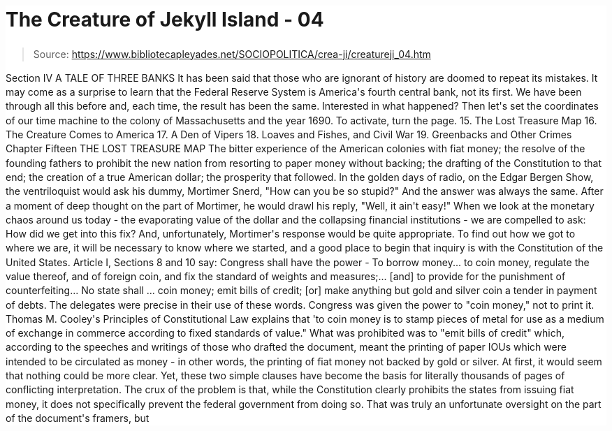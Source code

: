# The Creature of Jekyll Island - 04

> Source: https://www.bibliotecapleyades.net/SOCIOPOLITICA/crea-ji/creatureji_04.htm

Section IV
A TALE OF THREE BANKS
It has been said that those who are ignorant of history are doomed to repeat
its mistakes. It may come as a surprise to learn that the Federal Reserve
System is America's fourth central bank, not its first.
We have been through
all this before and, each time, the result has been the same. Interested in
what happened? Then let's set the coordinates of our time machine to the
colony of Massachusetts and the year 1690.
To activate, turn the page.
15.
The Lost Treasure Map
16. The Creature Comes to America
17.
A Den of Vipers
18. Loaves and Fishes, and Civil War
19.
Greenbacks and Other Crimes
Chapter Fifteen
THE LOST
TREASURE MAP
The bitter experience of the American colonies with fiat money; the resolve
of the founding fathers to prohibit the new nation from resorting to paper
money without backing; the drafting of the Constitution to that end; the
creation of a true American dollar; the prosperity that followed.
In the golden days of radio, on the Edgar Bergen Show, the ventriloquist
would ask his dummy, Mortimer Snerd, "How can you be so stupid?" And the
answer was always the same. After a moment of deep thought on the part of
Mortimer, he would drawl his reply, "Well, it ain't easy!"
When we look at the monetary chaos around us today - the evaporating value
of the dollar and the collapsing financial institutions - we are compelled
to ask: How did we get into this fix? And, unfortunately, Mortimer's
response would be quite appropriate.
To find out how we got to where we are, it will be necessary to know where
we started, and a good place to begin that inquiry is with the Constitution
of the United States.
Article I, Sections 8 and 10 say:
Congress shall have the power - To borrow
money... to coin money, regulate the value thereof, and of foreign coin,
and fix the standard of weights and measures;... [and] to provide for
the punishment of counterfeiting...
No state shall ... coin money; emit bills of credit; [or] make anything but
gold and silver coin a tender in payment of debts.
The delegates were precise in their use of these words. Congress was given
the power to "coin money," not to print it. Thomas M. Cooley's Principles of
Constitutional Law explains that 'to coin money is to stamp pieces of metal
for use as a medium of exchange in commerce according to fixed standards of
value."
What was prohibited was to "emit bills of credit" which, according to the
speeches and writings of those who drafted the document, meant the printing
of paper IOUs which were intended to be circulated as money - in other
words, the printing of fiat money not backed by gold or silver.
At first, it would seem that nothing could be more clear. Yet, these two
simple clauses have become the basis for literally thousands of pages of
conflicting interpretation. The crux of the problem is that, while the
Constitution clearly prohibits the states from issuing fiat money, it does
not specifically prevent the federal government from doing so.
That was
truly an unfortunate oversight on the part of the document's framers, but